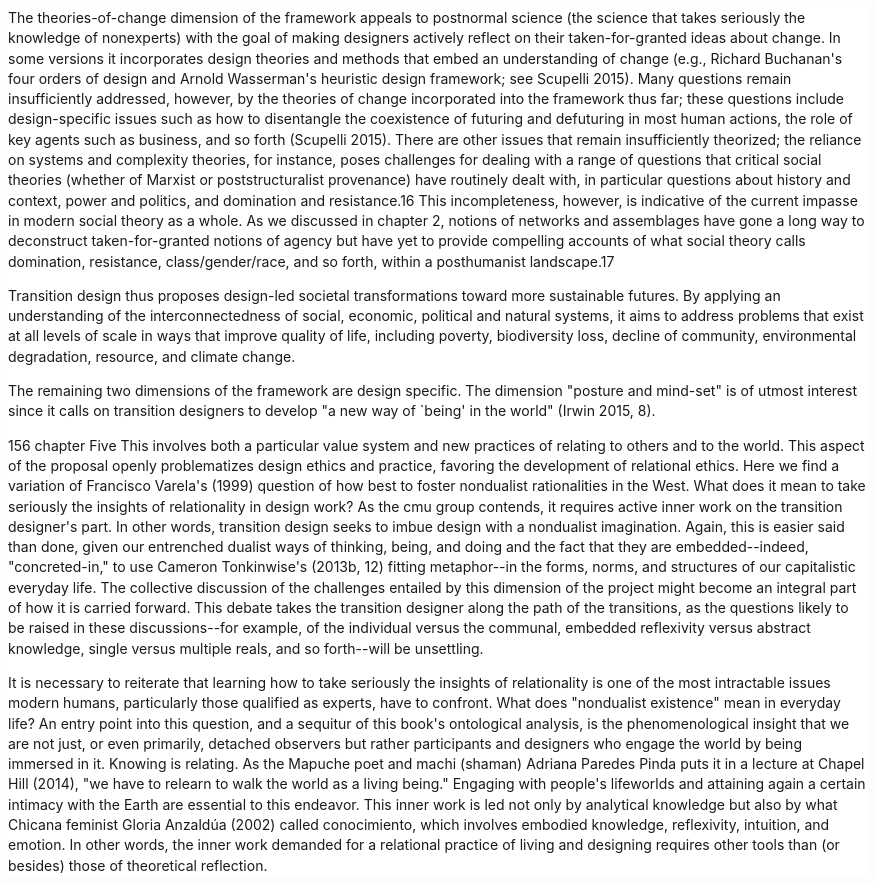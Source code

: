    The theories-­of-­change dimension of the framework appeals to postnormal science (the science that takes seriously the knowledge of nonexperts) with the goal of making designers actively reflect on their taken-­for-­granted ideas about change. In some versions it incorporates design theories and methods that embed an understanding of change (e.g., Richard Buchanan's four ­orders of design and Arnold Wasserman's heuristic design framework; see Scupelli 2015). Many questions remain insufficiently addressed, however, by the theories of change incorporated into the framework thus far; t­hese questions include design-­specific issues such as how to disentangle the coexistence of futuring and defuturing in most ­human actions, the role of key agents such as business, and so forth (Scupelli 2015). There are other issues that remain insufficiently theorized; the reliance on systems and complexity theories, for instance, poses challenges for dealing with a range of questions that critical social theories (whether of Marxist or poststructuralist provenance) have routinely dealt with, in par­tic­u­lar questions about history and context, power and politics, and domination and re­sis­tance.16 This incompleteness, however, is indicative of the current impasse in modern social theory as a whole. As we discussed in chapter 2, notions of networks and assemblages have gone a long way to deconstruct taken-­for-­granted notions of agency but have yet to provide compelling accounts of what social theory calls domination, re­sis­tance, class/gender/race, and so forth, within a posthumanist landscape.17

   Transition design thus proposes design-­led societal transformations toward more sustainable f­utures. By applying an understanding of the interconnectedness of social, economic, po­liti­cal and natu­ral systems, it aims to address prob­lems that exist at all levels of scale in ways that improve quality of life, including poverty, biodiversity loss, decline of community, environmental degradation, resource, and climate change.

   The remaining two dimensions of the framework are design specific. The dimension "posture and mind-­set" is of utmost interest since it calls on transition designers to develop "a new way of `being' in the world" (Irwin 2015, 8).

156 chapter Five This involves both a par­tic­u­lar value system and new practices of relating to ­others and to the world. This aspect of the proposal openly problematizes design ethics and practice, favoring the development of relational ethics. ­Here we find a variation of Francisco Varela's (1999) question of how best to foster nondualist rationalities in the West. What does it mean to take seriously the insights of relationality in design work? As the cmu group contends, it requires active inner work on the transition designer's part. In other words, transition design seeks to imbue design with a nondualist imagination. Again, this is easier said than done, given our entrenched dualist ways of thinking, being, and ­doing and the fact that they are embedded--­indeed, "concreted-in," to use Cameron Tonkinwise's (2013b, 12) fitting metaphor--in the forms, norms, and structures of our capitalistic everyday life. The collective discussion of the challenges entailed by this dimension of the proj­ect might become an integral part of how it is carried forward. This debate takes the transition designer along the path of the transitions, as the questions likely to be raised in t­hese discussions--­for example, of the individual versus the communal, embedded reflexivity versus abstract knowledge, single versus multiple reals, and so forth--­will be unsettling.

   It is necessary to reiterate that learning how to take seriously the insights of relationality is one of the most intractable issues modern ­humans, particularly ­those qualified as experts, have to confront. What does "nondualist existence" mean in everyday life? An entry point into this question, and a sequitur of this book's ontological analys­is, is the phenomenological insight that we are not just, or even primarily, detached observers but rather participants and designers who engage the world by being immersed in it. Knowing is relating. As the Mapuche poet and machi (shaman) Adriana Paredes Pinda puts it in a lecture at Chapel Hill (2014), "we have to relearn to walk the world as a living being." Engaging with ­people's lifeworlds and attaining again a certain intimacy with the Earth are essential to this endeavor. This inner work is led not only by analytical knowledge but also by what Chicana feminist Gloria Anzaldúa (2002) called conocimiento, which involves embodied knowledge, reflexivity, intuition, and emotion. In other words, the inner work demanded for a relational practice of living and designing requires other tools than (or besides) those of theoretical reflection.
